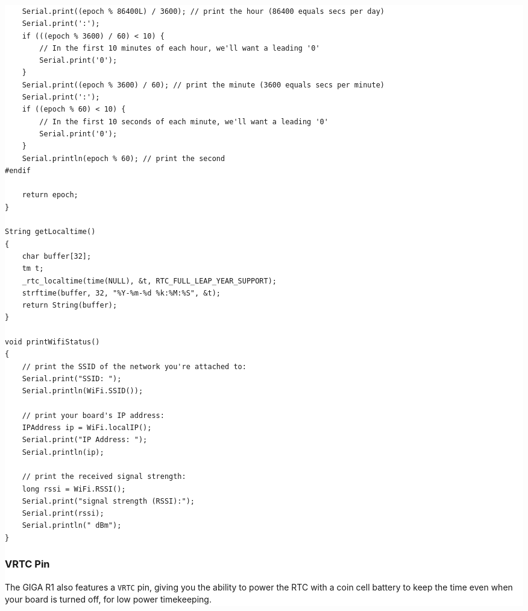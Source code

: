 ```arduino
    Serial.print((epoch % 86400L) / 3600); // print the hour (86400 equals secs per day)
    Serial.print(':');
    if (((epoch % 3600) / 60) < 10) {
        // In the first 10 minutes of each hour, we'll want a leading '0'
        Serial.print('0');
    }
    Serial.print((epoch % 3600) / 60); // print the minute (3600 equals secs per minute)
    Serial.print(':');
    if ((epoch % 60) < 10) {
        // In the first 10 seconds of each minute, we'll want a leading '0'
        Serial.print('0');
    }
    Serial.println(epoch % 60); // print the second
#endif

    return epoch;
}

String getLocaltime()
{
    char buffer[32];
    tm t;
    _rtc_localtime(time(NULL), &t, RTC_FULL_LEAP_YEAR_SUPPORT);
    strftime(buffer, 32, "%Y-%m-%d %k:%M:%S", &t);
    return String(buffer);
}

void printWifiStatus()
{
    // print the SSID of the network you're attached to:
    Serial.print("SSID: ");
    Serial.println(WiFi.SSID());

    // print your board's IP address:
    IPAddress ip = WiFi.localIP();
    Serial.print("IP Address: ");
    Serial.println(ip);

    // print the received signal strength:
    long rssi = WiFi.RSSI();
    Serial.print("signal strength (RSSI):");
    Serial.print(rssi);
    Serial.println(" dBm");
}

```


### VRTC Pin

The GIGA R1 also features a `VRTC` pin, giving you the ability to power the RTC with a coin cell battery to keep the time even when your board is turned off, for low power timekeeping. 
